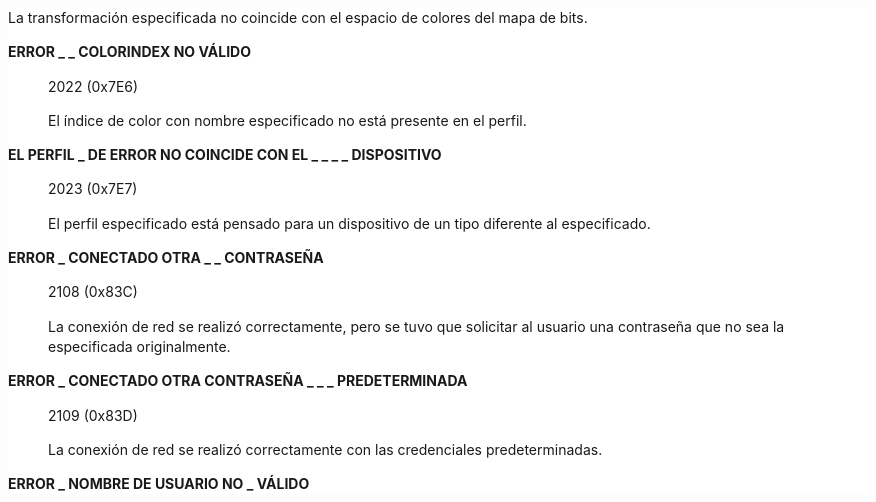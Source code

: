 La transformación especificada no coincide con el espacio de colores del mapa de bits.


</dt> </dl> </dd> <dt>

<span id="ERROR_INVALID_COLORINDEX"></span><span id="error_invalid_colorindex"></span>**ERROR \_ \_ COLORINDEX NO VÁLIDO**
</dt> <dd> <dl> <dt>

2022 (0x7E6)
</dt> <dt>



El índice de color con nombre especificado no está presente en el perfil.


</dt> </dl> </dd> <dt>

<span id="ERROR_PROFILE_DOES_NOT_MATCH_DEVICE"></span><span id="error_profile_does_not_match_device"></span>**EL PERFIL \_ DE ERROR NO COINCIDE CON EL \_ \_ \_ \_ DISPOSITIVO**
</dt> <dd> <dl> <dt>

2023 (0x7E7)
</dt> <dt>



El perfil especificado está pensado para un dispositivo de un tipo diferente al especificado.


</dt> </dl> </dd> <dt>

<span id="ERROR_CONNECTED_OTHER_PASSWORD"></span><span id="error_connected_other_password"></span>**ERROR \_ CONECTADO OTRA \_ \_ CONTRASEÑA**
</dt> <dd> <dl> <dt>

2108 (0x83C)
</dt> <dt>



La conexión de red se realizó correctamente, pero se tuvo que solicitar al usuario una contraseña que no sea la especificada originalmente.


</dt> </dl> </dd> <dt>

<span id="ERROR_CONNECTED_OTHER_PASSWORD_DEFAULT"></span><span id="error_connected_other_password_default"></span>**ERROR \_ CONECTADO OTRA CONTRASEÑA \_ \_ \_ PREDETERMINADA**
</dt> <dd> <dl> <dt>

2109 (0x83D)
</dt> <dt>



La conexión de red se realizó correctamente con las credenciales predeterminadas.


</dt> </dl> </dd> <dt>

<span id="ERROR_BAD_USERNAME"></span><span id="error_bad_username"></span>**ERROR \_ NOMBRE DE USUARIO NO \_ VÁLIDO**
</dt> <dd> <dl> <dt>
